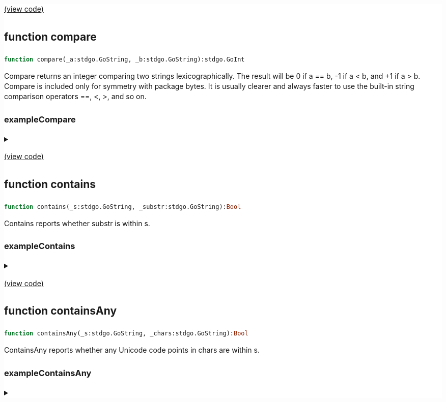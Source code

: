 
[\(view code\)](<./Strings.hx#L444>)


## function compare


```haxe
function compare(_a:stdgo.GoString, _b:stdgo.GoString):stdgo.GoInt
```


Compare returns an integer comparing two strings lexicographically. The result will be 0 if a == b, \-1 if a \< b, and \+1 if a \> b.  Compare is included only for symmetry with package bytes. It is usually clearer and always faster to use the built\-in string comparison operators ==, \<, \>, and so on. 


### exampleCompare


<details><summary></summary></details>


[\(view code\)](<./Strings.hx#L462>)


## function contains


```haxe
function contains(_s:stdgo.GoString, _substr:stdgo.GoString):Bool
```


Contains reports whether substr is within s. 


### exampleContains


<details><summary></summary></details>


[\(view code\)](<./Strings.hx#L665>)


## function containsAny


```haxe
function containsAny(_s:stdgo.GoString, _chars:stdgo.GoString):Bool
```


ContainsAny reports whether any Unicode code points in chars are within s. 


### exampleContainsAny


<details><summary></summary></details>
